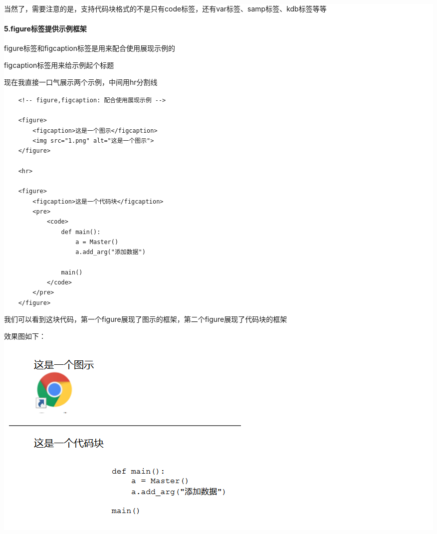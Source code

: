 当然了，需要注意的是，支持代码块格式的不是只有code标签，还有var标签、samp标签、kdb标签等等



#### 5.figure标签提供示例框架

figure标签和figcaption标签是用来配合使用展现示例的

figcaption标签用来给示例起个标题

现在我直接一口气展示两个示例，中间用hr分割线

```
    <!-- figure,figcaption: 配合使用展现示例 -->
    
    <figure>
        <figcaption>这是一个图示</figcaption>
        <img src="1.png" alt="这是一个图示">
    </figure>

    <hr>

    <figure>
        <figcaption>这是一个代码块</figcaption>
        <pre>
            <code>
                def main():
                    a = Master()
                    a.add_arg("添加数据")
                
                main()
            </code>
        </pre>
    </figure>
```

我们可以看到这块代码，第一个figure展现了图示的框架，第二个figure展现了代码块的框架

效果图如下：

![1554709971995](./10.png)
